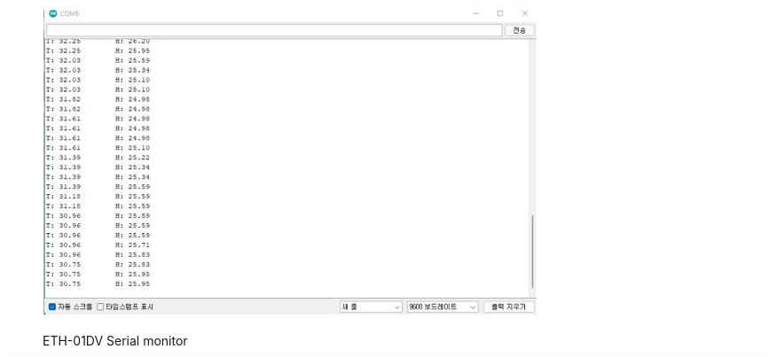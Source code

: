<figure><img src="../../.gitbook/assets/th_07.webp" alt="ETH-01DV Serial monitor" width="563"><figcaption><p>ETH-01DV Serial monitor</p></figcaption></figure>
